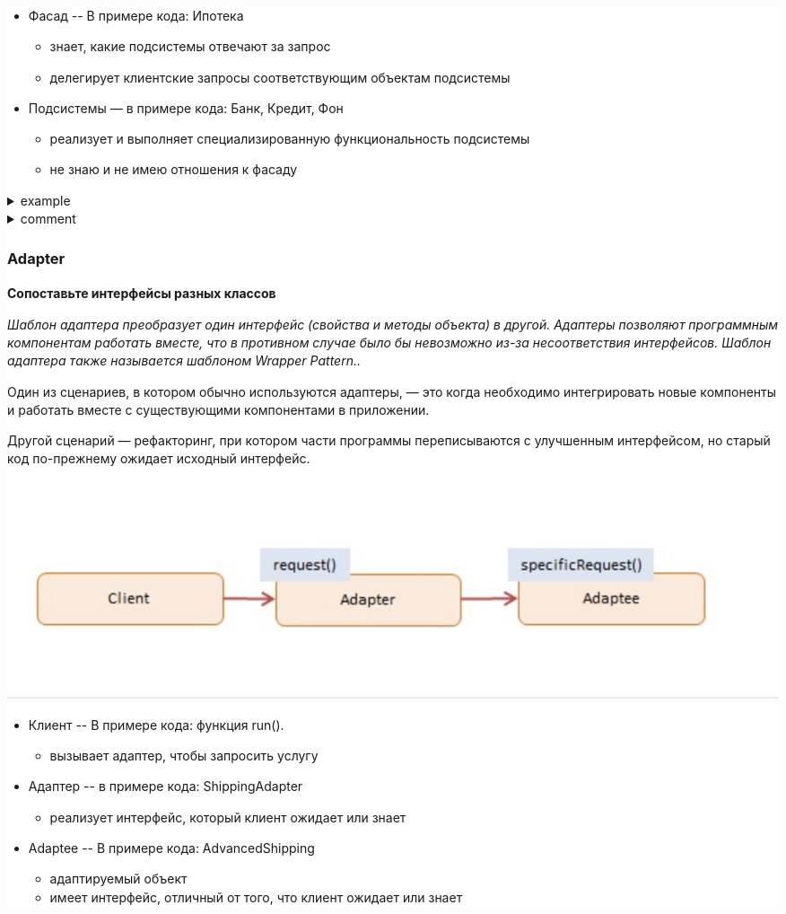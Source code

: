 
* Фасад -- В примере кода: Ипотека

  * знает, какие подсистемы отвечают за запрос
  
  * делегирует клиентские запросы соответствующим объектам подсистемы

* Подсистемы — в примере кода: Банк, Кредит, Фон

  * реализует и выполняет специализированную функциональность подсистемы
  
  * не знаю и не имею отношения к фасаду



<details><summary>example</summary></details>

<details><summary>comment</summary></details>

### Adapter
**Сопоставьте интерфейсы разных классов**

_Шаблон адаптера преобразует один интерфейс (свойства и методы объекта) в другой. Адаптеры позволяют программным компонентам работать вместе, что в противном случае было бы невозможно из-за несоответствия интерфейсов. Шаблон адаптера также называется шаблоном Wrapper Pattern.._

Один из сценариев, в котором обычно используются адаптеры, — это когда необходимо интегрировать новые компоненты и работать вместе с существующими компонентами в приложении.

Другой сценарий — рефакторинг, при котором части программы переписываются с улучшенным интерфейсом, но старый код по-прежнему ожидает исходный интерфейс.

![img_6.png](img_6.png)


* Клиент -- В примере кода: функция run().

  * вызывает адаптер, чтобы запросить услугу

* Адаптер -- в примере кода: ShippingAdapter

  * реализует интерфейс, который клиент ожидает или знает

* Adaptee -- В примере кода: AdvancedShipping

  * адаптируемый объект 
  * имеет интерфейс, отличный от того, что клиент ожидает или знает
